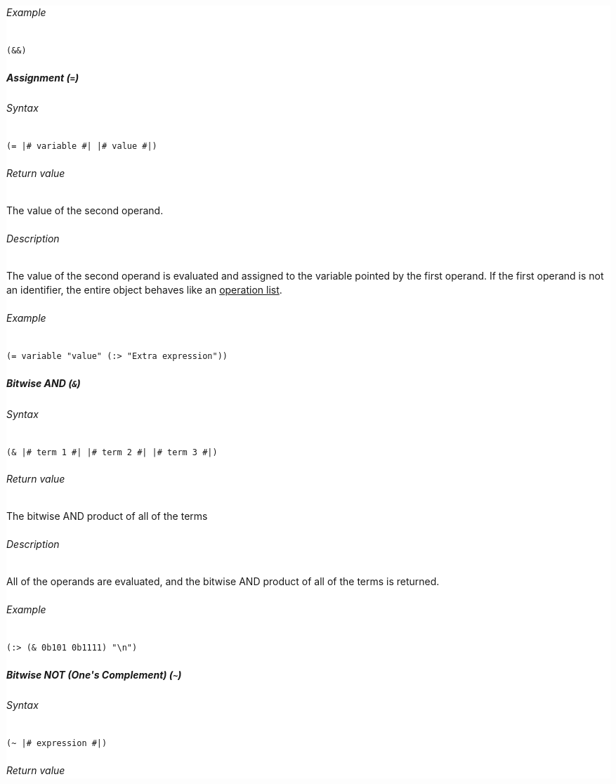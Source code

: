 ###### Example

```sll
(&&)
```

##### Assignment (`=`)

###### Syntax

```sll
(= |# variable #| |# value #|)
```

###### Return value

The value of the second operand.

###### Description

The value of the second operand is evaluated and assigned to the variable pointed by the first operand. If the first operand is not an identifier, the entire object behaves like an [operation list](#operation-list).

###### Example

```sll
(= variable "value" (:> "Extra expression"))
```

##### Bitwise AND (`&`)

###### Syntax

```sll
(& |# term 1 #| |# term 2 #| |# term 3 #|)
```

###### Return value

The bitwise AND product of all of the terms

###### Description

All of the operands are evaluated, and the bitwise AND product of all of the terms is returned.

###### Example

```sll
(:> (& 0b101 0b1111) "\n")
```

##### Bitwise NOT (One's Complement) (`~`)

###### Syntax

```sll
(~ |# expression #|)
```

###### Return value
